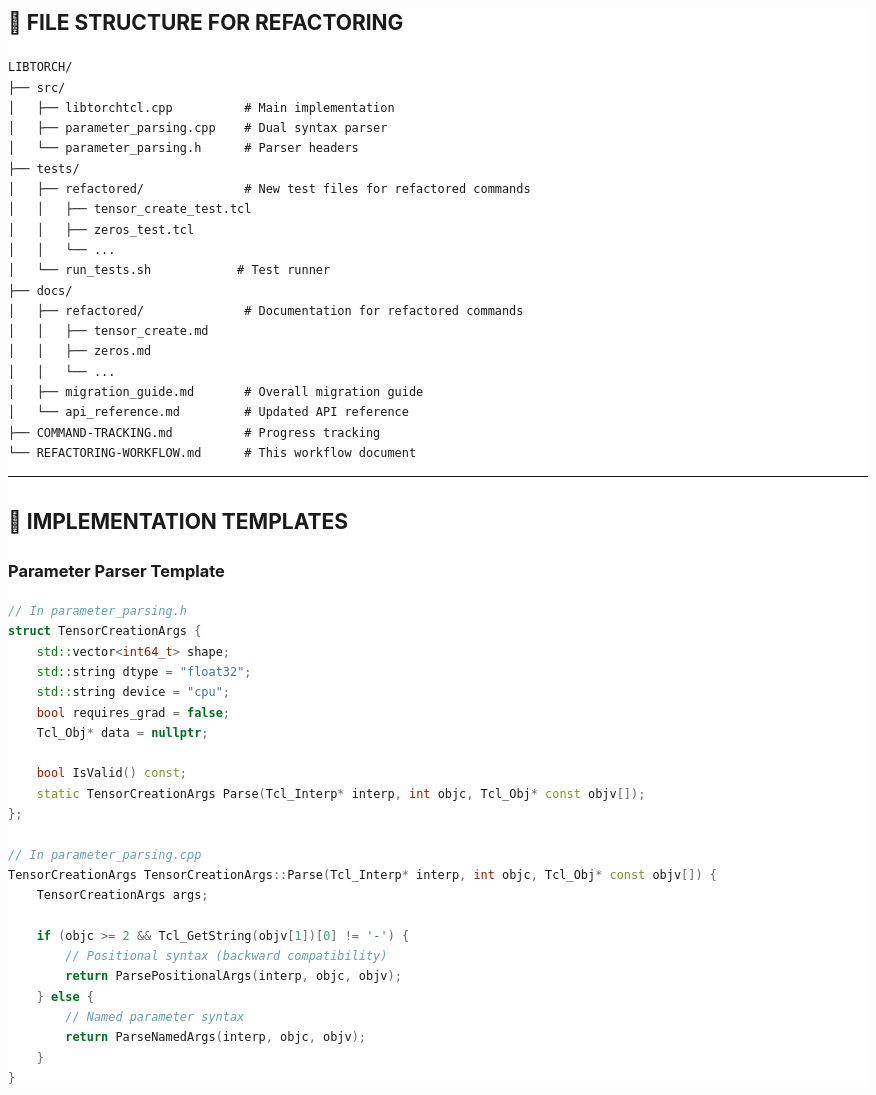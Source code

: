 
## 📁 **FILE STRUCTURE FOR REFACTORING**

```
LIBTORCH/
├── src/
│   ├── libtorchtcl.cpp          # Main implementation
│   ├── parameter_parsing.cpp    # Dual syntax parser
│   └── parameter_parsing.h      # Parser headers
├── tests/
│   ├── refactored/              # New test files for refactored commands
│   │   ├── tensor_create_test.tcl
│   │   ├── zeros_test.tcl
│   │   └── ...
│   └── run_tests.sh            # Test runner
├── docs/
│   ├── refactored/              # Documentation for refactored commands
│   │   ├── tensor_create.md
│   │   ├── zeros.md
│   │   └── ...
│   ├── migration_guide.md       # Overall migration guide
│   └── api_reference.md         # Updated API reference
├── COMMAND-TRACKING.md          # Progress tracking
└── REFACTORING-WORKFLOW.md      # This workflow document
```

---

## 🔧 **IMPLEMENTATION TEMPLATES**

### **Parameter Parser Template**
```cpp
// In parameter_parsing.h
struct TensorCreationArgs {
    std::vector<int64_t> shape;
    std::string dtype = "float32";
    std::string device = "cpu";
    bool requires_grad = false;
    Tcl_Obj* data = nullptr;
    
    bool IsValid() const;
    static TensorCreationArgs Parse(Tcl_Interp* interp, int objc, Tcl_Obj* const objv[]);
};

// In parameter_parsing.cpp
TensorCreationArgs TensorCreationArgs::Parse(Tcl_Interp* interp, int objc, Tcl_Obj* const objv[]) {
    TensorCreationArgs args;
    
    if (objc >= 2 && Tcl_GetString(objv[1])[0] != '-') {
        // Positional syntax (backward compatibility)
        return ParsePositionalArgs(interp, objc, objv);
    } else {
        // Named parameter syntax
        return ParseNamedArgs(interp, objc, objv);
    }
}
```
